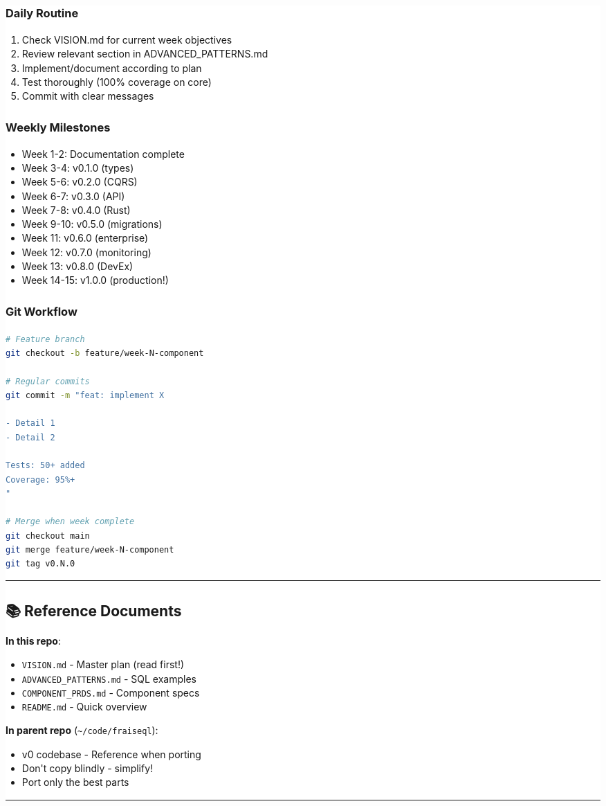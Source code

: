 ### **Daily Routine**
1. Check VISION.md for current week objectives
2. Review relevant section in ADVANCED_PATTERNS.md
3. Implement/document according to plan
4. Test thoroughly (100% coverage on core)
5. Commit with clear messages

### **Weekly Milestones**
- Week 1-2: Documentation complete
- Week 3-4: v0.1.0 (types)
- Week 5-6: v0.2.0 (CQRS)
- Week 6-7: v0.3.0 (API)
- Week 7-8: v0.4.0 (Rust)
- Week 9-10: v0.5.0 (migrations)
- Week 11: v0.6.0 (enterprise)
- Week 12: v0.7.0 (monitoring)
- Week 13: v0.8.0 (DevEx)
- Week 14-15: v1.0.0 (production!)

### **Git Workflow**
```bash
# Feature branch
git checkout -b feature/week-N-component

# Regular commits
git commit -m "feat: implement X

- Detail 1
- Detail 2

Tests: 50+ added
Coverage: 95%+
"

# Merge when week complete
git checkout main
git merge feature/week-N-component
git tag v0.N.0
```

---

## 📚 Reference Documents

**In this repo**:
- `VISION.md` - Master plan (read first!)
- `ADVANCED_PATTERNS.md` - SQL examples
- `COMPONENT_PRDS.md` - Component specs
- `README.md` - Quick overview

**In parent repo** (`~/code/fraiseql`):
- v0 codebase - Reference when porting
- Don't copy blindly - simplify!
- Port only the best parts

---